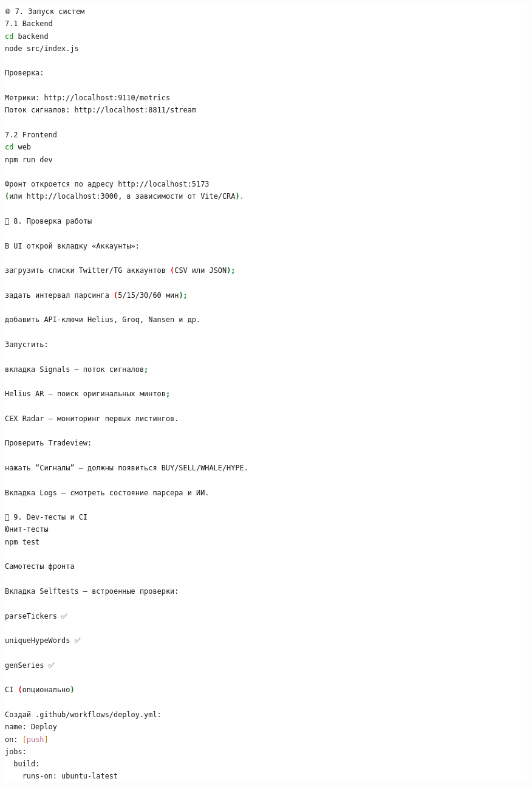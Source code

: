 ```bash
🌐 7. Запуск систем
7.1 Backend
cd backend
node src/index.js

Проверка:

Метрики: http://localhost:9110/metrics
Поток сигналов: http://localhost:8811/stream

7.2 Frontend
cd web
npm run dev

Фронт откроется по адресу http://localhost:5173
(или http://localhost:3000, в зависимости от Vite/CRA).

🧾 8. Проверка работы

В UI открой вкладку «Аккаунты»:

загрузить списки Twitter/TG аккаунтов (CSV или JSON);

задать интервал парсинга (5/15/30/60 мин);

добавить API-ключи Helius, Groq, Nansen и др.

Запустить:

вкладка Signals — поток сигналов;

Helius AR — поиск оригинальных минтов;

CEX Radar — мониторинг первых листингов.

Проверить Tradeview:

нажать “Сигналы” — должны появиться BUY/SELL/WHALE/HYPE.

Вкладка Logs — смотреть состояние парсера и ИИ.

🧰 9. Dev-тесты и CI
Юнит-тесты
npm test

Самотесты фронта

Вкладка Selftests — встроенные проверки:

parseTickers ✅

uniqueHypeWords ✅

genSeries ✅

CI (опционально)

Создай .github/workflows/deploy.yml:
name: Deploy
on: [push]
jobs:
  build:
    runs-on: ubuntu-latest
```